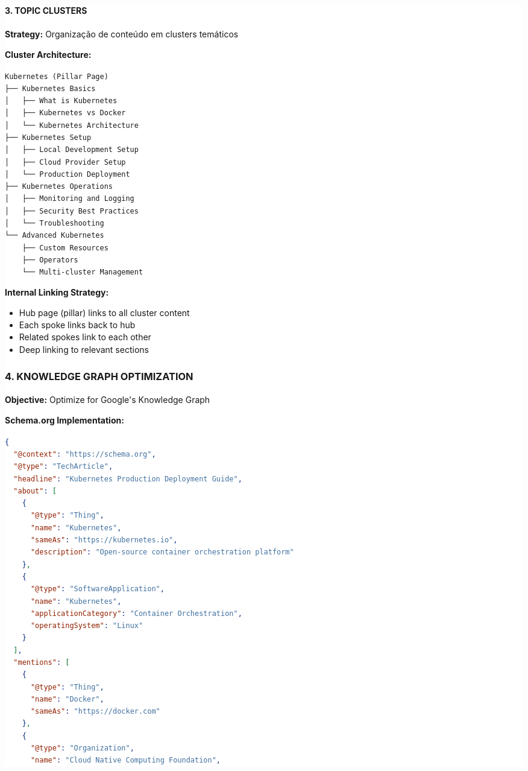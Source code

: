 #### 3. TOPIC CLUSTERS

**Strategy:** Organização de conteúdo em clusters temáticos

**Cluster Architecture:**

```
Kubernetes (Pillar Page)
├── Kubernetes Basics
│   ├── What is Kubernetes
│   ├── Kubernetes vs Docker
│   └── Kubernetes Architecture
├── Kubernetes Setup
│   ├── Local Development Setup
│   ├── Cloud Provider Setup
│   └── Production Deployment
├── Kubernetes Operations
│   ├── Monitoring and Logging
│   ├── Security Best Practices
│   └── Troubleshooting
└── Advanced Kubernetes
    ├── Custom Resources
    ├── Operators
    └── Multi-cluster Management
```

**Internal Linking Strategy:**

- Hub page (pillar) links to all cluster content
- Each spoke links back to hub
- Related spokes link to each other
- Deep linking to relevant sections

### 4. KNOWLEDGE GRAPH OPTIMIZATION

**Objective:** Optimize for Google's Knowledge Graph

**Schema.org Implementation:**

```json
{
  "@context": "https://schema.org",
  "@type": "TechArticle",
  "headline": "Kubernetes Production Deployment Guide",
  "about": [
    {
      "@type": "Thing",
      "name": "Kubernetes",
      "sameAs": "https://kubernetes.io",
      "description": "Open-source container orchestration platform"
    },
    {
      "@type": "SoftwareApplication",
      "name": "Kubernetes",
      "applicationCategory": "Container Orchestration",
      "operatingSystem": "Linux"
    }
  ],
  "mentions": [
    {
      "@type": "Thing",
      "name": "Docker",
      "sameAs": "https://docker.com"
    },
    {
      "@type": "Organization",
      "name": "Cloud Native Computing Foundation",
```